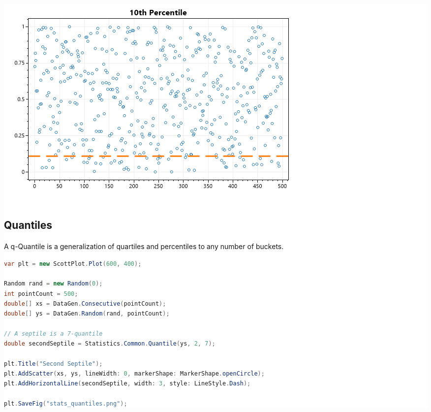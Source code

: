 <img src='../../images/stats_percentiles.png' class='d-block mx-auto my-5' />


## Quantiles

A q-Quantile is a generalization of quartiles and percentiles to any number of buckets.

```cs
var plt = new ScottPlot.Plot(600, 400);

Random rand = new Random(0);
int pointCount = 500;
double[] xs = DataGen.Consecutive(pointCount);
double[] ys = DataGen.Random(rand, pointCount);

// A septile is a 7-quantile
double secondSeptile = Statistics.Common.Quantile(ys, 2, 7);

plt.Title("Second Septile");
plt.AddScatter(xs, ys, lineWidth: 0, markerShape: MarkerShape.openCircle);
plt.AddHorizontalLine(secondSeptile, width: 3, style: LineStyle.Dash);

plt.SaveFig("stats_quantiles.png");
```
